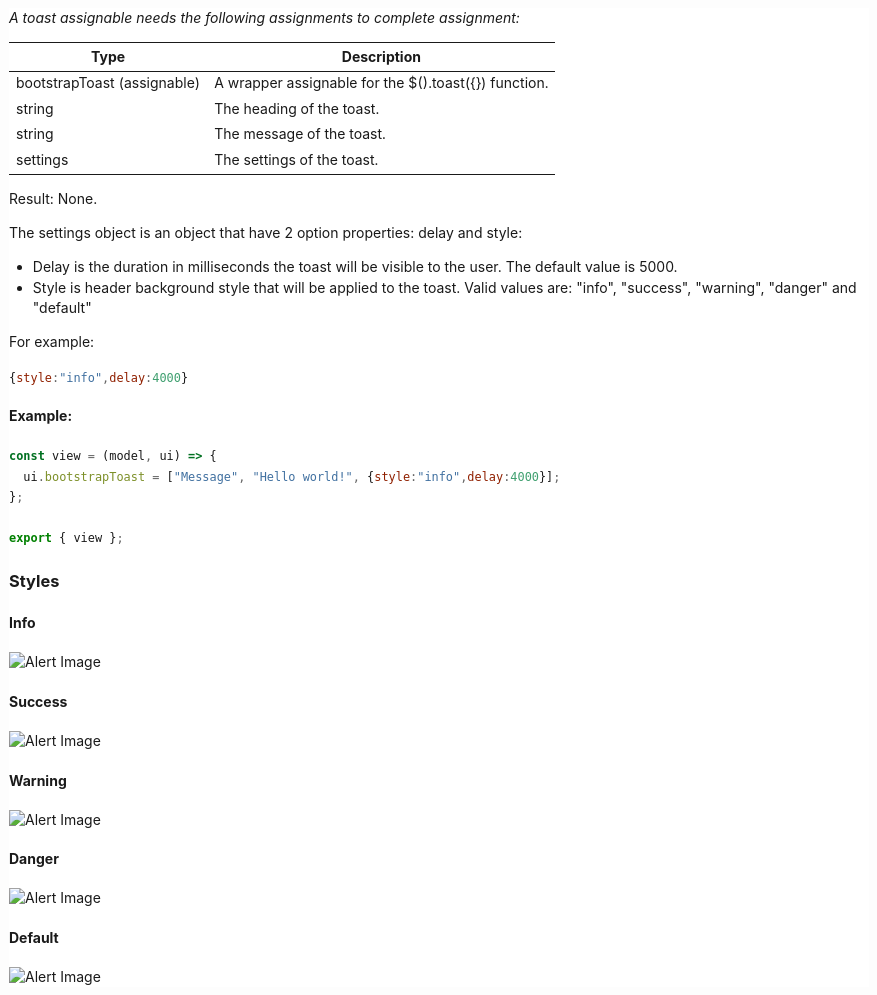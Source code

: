 _A toast assignable needs the following assignments to complete assignment:_

Type | Description
------------ | -------------
bootstrapToast (assignable) | A wrapper assignable for the $().toast({}) function. 
string | The heading of the toast.
string | The message of the toast.
settings | The settings of the toast.

Result: None.

The settings object is an object that have 2 option properties: delay and style:

* Delay is the duration in milliseconds the toast will be visible to the user. The default value is 5000.
* Style is header background style that will be applied to the toast. Valid values are: "info", "success", "warning", "danger" and "default"

For example:

```javascript
{style:"info",delay:4000}
```

#### Example:

```javascript
const view = (model, ui) => {
  ui.bootstrapToast = ["Message", "Hello world!", {style:"info",delay:4000}];
};

export { view };
```

### Styles

#### Info

![Alert Image](/res/toastInfo.PNG)

#### Success

![Alert Image](/res/toastSuccess.PNG)

#### Warning

![Alert Image](/res/toastWarning.PNG)

#### Danger

![Alert Image](/res/toastDanger.PNG)

#### Default

![Alert Image](/res/toastDefault.PNG)